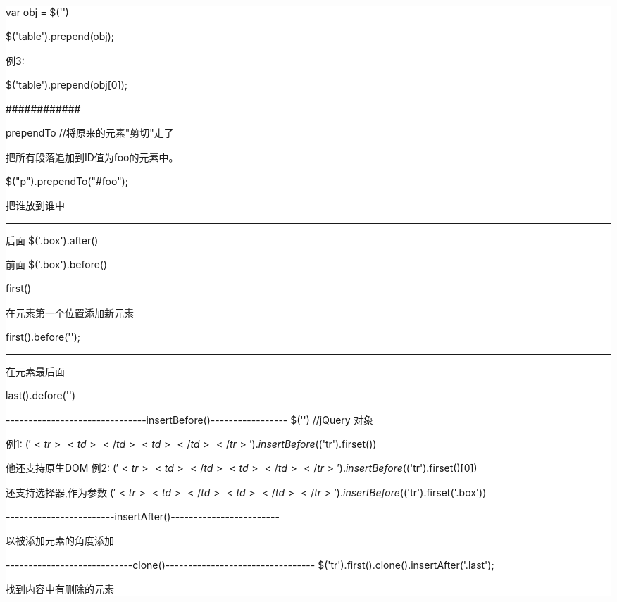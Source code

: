 var obj = $('<tr><td></td><td></td><td></td></tr>')

$('table').prepend(obj);



例3:

$('table').prepend(obj[0]);

############

prependTo //将原来的元素"剪切"走了

把所有段落追加到ID值为foo的元素中。

$("p").prependTo("#foo");

把谁放到谁中


------------------------------------

后面
$('.box').after()

前面
$('.box').before()


first()

在元素第一个位置添加新元素

first().before('<tr></tr>');

-------------------------------
在元素最后面

last().defore('<tr></tr>')


-------------------------------insertBefore()-----------------
$('<tr><td></td><td></td></tr>') //jQuery 对象

例1:
$('<tr><td></td><td></td></tr>').insertBefore($('tr').firset())

他还支持原生DOM
例2:
$('<tr><td></td><td></td></tr>').insertBefore($('tr').firset()[0])

还支持选择器,作为参数
$('<tr><td></td><td></td></tr>').insertBefore($('tr').firset('.box'))

------------------------insertAfter()------------------------

以被添加元素的角度添加


----------------------------clone()---------------------------------
$('tr').first().clone().insertAfter('.last');


找到内容中有删除的元素
